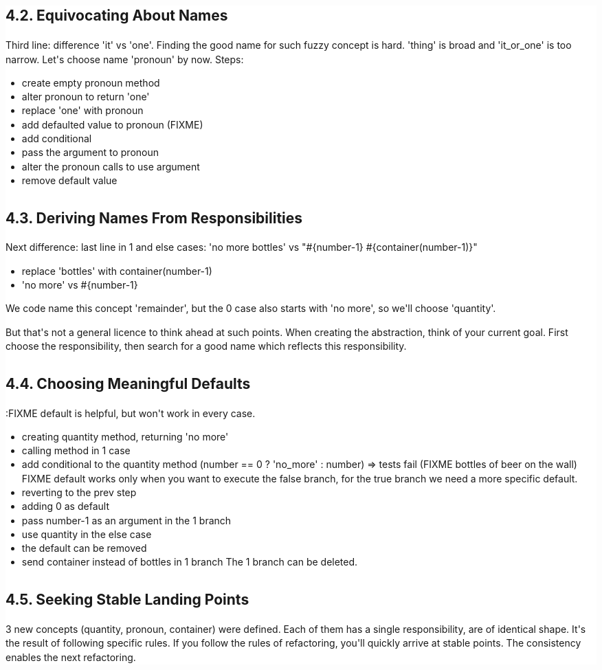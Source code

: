 ## 4.2. Equivocating About Names
Third line: difference 'it' vs 'one'.
Finding the good name for such fuzzy concept is hard. 'thing' is broad and 'it_or_one' is too narrow.
Let's choose name 'pronoun' by now.
Steps:
- create empty pronoun method
- alter pronoun to return 'one'
- replace 'one' with pronoun
- add defaulted value to pronoun (FIXME)
- add conditional
- pass the argument to pronoun
- alter the pronoun calls to use argument
- remove default value

## 4.3. Deriving Names From Responsibilities
Next difference: last line in 1 and else cases: 'no more bottles' vs "#{number-1} #{container(number-1)}"
- replace 'bottles' with container(number-1)
- 'no more' vs #{number-1}

We code name this concept 'remainder', but the 0 case also starts with 'no more', so we'll choose 'quantity'.

But that's not a general licence to think ahead at such points.
When creating the abstraction, think of your current goal.
First choose the responsibility, then search for a good name which reflects this responsibility.

## 4.4. Choosing Meaningful Defaults
:FIXME default is helpful, but won't work in every case.
- creating quantity method, returning 'no more'
- calling method in 1 case
- add conditional to the quantity method (number == 0 ? 'no_more' : number)
=>
tests fail (FIXME bottles of beer on the wall)
FIXME default works only when you want to execute the false branch, for the true branch we need a more specific default.
- reverting to the prev step
- adding 0 as default
- pass number-1 as an argument in the 1 branch
- use quantity in the else case
- the default can be removed
- send container instead of bottles in 1 branch
The 1 branch can be deleted.

## 4.5. Seeking Stable Landing Points
3 new concepts (quantity, pronoun, container) were defined.
Each of them has a single responsibility, are of identical shape.
It's the result of following specific rules.
If you follow the rules of refactoring, you'll quickly arrive at stable points.
The consistency enables the next refactoring.
